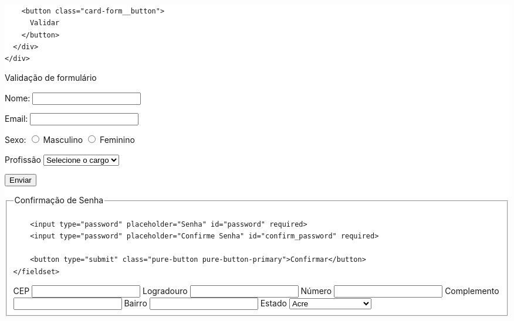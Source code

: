         <button class="card-form__button">
          Validar
        </button>
      </div>
    </div>
    
    
  </div>
  <form name="frmTeste" method="post" action="#" onsubmit="return validaForm(this);">
  <p>Validação de formulário</p>
  <p>Nome: <input type="text" name="nome" id="nome" /></p>
  <p>Email: <input type="text" name="email" id="email" /></p>
  <p>Sexo:
    <label><input type="radio" name="sexo" value="M" id="masc" /> Masculino</label>
   <label><input type="radio" name="sexo" value="F" id="masc" /> Feminino</label>
  </p>
  <p>Profissão
    <select name="cargo">
      <option value="">Selecione o cargo</option>
      <option value="programador">Programador</option>
      <option value="designer">Designer</option>
      <option value="tester">Tester</option>
      <option value="todas">Todas</option>
   </select>
  </p><label><input type="submit" name="sbt" value="Enviar" /></label></p>
</form>
<form class="pure-form">
    <fieldset>
        <legend>Confirmação de Senha </legend>

        <input type="password" placeholder="Senha" id="password" required>
        <input type="password" placeholder="Confirme Senha" id="confirm_password" required>

        <button type="submit" class="pure-button pure-button-primary">Confirmar</button>
    </fieldset>
</form>
<script type="text/javascript" src="https://code.jquery.com/jquery-3.2.1.min.js"></script>


<form>
<label for="cep">CEP</label>
		<input id="cep" type="text" required/>
<label for="logradouro">Logradouro</label>
		<input id="logradouro" type="text" required/>
<label for="numero">Número</label>
		<input id="numero" type="text" />
<label for="complemento">Complemento</label>
		<input id="complemento" type="text"/>
<label for="bairro">Bairro</label>
		<input id="bairro" type="text" required/>
<label for="uf">Estado</label>
		<select id="uf">
			<option value="AC">Acre</option>
			<option value="AL">Alagoas</option>
			<option value="AP">Amapá</option>
			<option value="AM">Amazonas</option>
			<option value="BA">Bahia</option>
			<option value="CE">Ceará</option>
			<option value="DF">Distrito Federal</option>
			<option value="ES">Espírito Santo</option>
			<option value="GO">Goiás</option>
			<option value="MA">Maranhão</option>
			<option value="MT">Mato Grosso</option>
			<option value="MS">Mato Grosso do Sul</option>
			<option value="MG">Minas Gerais</option>
			<option value="PA">Pará</option>